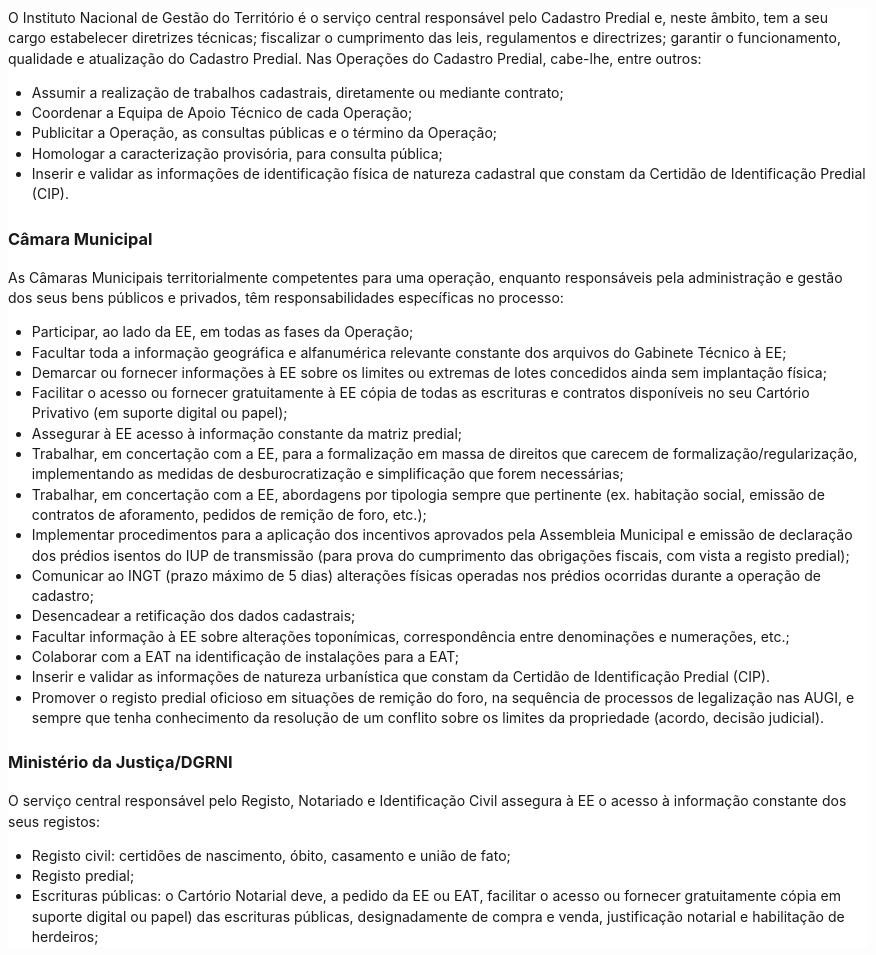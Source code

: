 O Instituto Nacional de Gestão do Território é o serviço central responsável pelo Cadastro Predial e, neste âmbito, tem a seu cargo estabelecer diretrizes técnicas; fiscalizar o cumprimento das leis, regulamentos e directrizes; garantir o funcionamento, qualidade e atualização do Cadastro Predial. Nas Operações do Cadastro Predial, cabe-lhe, entre outros:

* Assumir a realização de trabalhos cadastrais, diretamente ou mediante contrato;
* Coordenar a Equipa de Apoio Técnico de cada Operação;
* Publicitar a Operação, as consultas públicas e o término da Operação;
* Homologar a caracterização provisória, para consulta pública; 
* Inserir e validar as informações de identificação física de natureza cadastral que constam da Certidão de Identificação Predial \(CIP\).

### Câmara Municipal

As Câmaras Municipais territorialmente competentes para uma operação, enquanto responsáveis pela administração e gestão dos seus bens públicos e privados, têm responsabilidades específicas no processo:

* Participar, ao lado da EE, em todas as fases da Operação;
* Facultar toda a informação geográfica e alfanumérica relevante constante dos arquivos do Gabinete Técnico à EE;
* Demarcar ou fornecer informações à EE sobre os limites ou extremas de lotes concedidos ainda sem implantação física;
* Facilitar o acesso ou fornecer gratuitamente à EE cópia de todas as escrituras e contratos disponíveis no seu Cartório Privativo \(em suporte digital ou papel\); 
* Assegurar à EE acesso à informação constante da matriz predial;
* Trabalhar, em concertação com a EE, para a formalização em massa de direitos que carecem de formalização/regularização, implementando as medidas de desburocratização e simplificação que forem necessárias;
* Trabalhar, em concertação com a EE, abordagens por tipologia sempre que pertinente \(ex. habitação social, emissão de contratos de aforamento, pedidos de remição de foro, etc.\);
* Implementar procedimentos para a aplicação dos incentivos aprovados pela Assembleia Municipal e emissão de declaração dos prédios isentos do IUP de transmissão \(para prova do cumprimento das obrigações fiscais, com vista a registo predial\);
* Comunicar ao INGT \(prazo máximo de 5 dias\) alterações físicas operadas nos prédios ocorridas durante a operação de cadastro;
* Desencadear a retificação dos dados cadastrais;
* Facultar informação à EE sobre alterações toponímicas, correspondência entre denominações e numerações, etc.;
* Colaborar com a EAT na identificação de instalações para a EAT;
* Inserir e validar as informações de natureza urbanística que constam da Certidão de Identificação Predial \(CIP\).
* Promover o registo predial oficioso em situações de remição do foro, na sequência de processos de legalização nas AUGI, e sempre que tenha conhecimento da resolução de um conflito sobre os limites da propriedade \(acordo, decisão judicial\).

### Ministério da Justiça/DGRNI

O serviço central responsável pelo Registo, Notariado e Identificação Civil assegura à EE o acesso à informação constante dos seus registos:

* Registo civil: certidões de nascimento, óbito, casamento e união de fato;
* Registo predial;
* Escrituras públicas: o Cartório Notarial deve, a pedido da EE ou EAT, facilitar o acesso ou fornecer gratuitamente cópia em suporte digital ou papel\) das escrituras públicas, designadamente de compra e venda, justificação notarial e habilitação de herdeiros;
